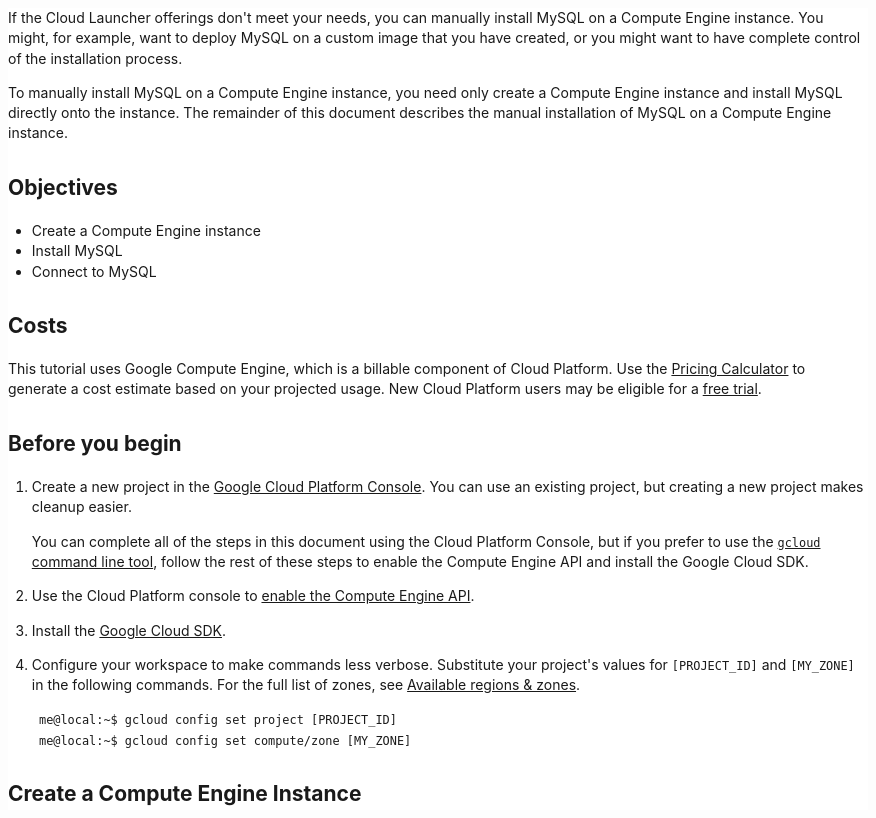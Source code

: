 If the Cloud Launcher offerings don't meet your needs, you can manually install
MySQL on a Compute Engine instance. You might, for example, want to deploy
MySQL on a custom image that you have created, or you might want to have
complete control of the installation process.

To manually install MySQL on a Compute Engine instance, you need only create
a Compute Engine instance and install MySQL directly onto the instance.
The remainder of this document describes the manual installation of MySQL on a
Compute Engine instance.

## Objectives

* Create a Compute Engine instance
* Install MySQL
* Connect to MySQL

## Costs

This tutorial uses Google Compute Engine, which is a billable component of Cloud Platform.
Use the [Pricing Calculator](https://cloud.google.com/products/calculator/) to generate a cost
estimate based on your projected usage. New Cloud Platform users may be eligible
for a [free trial](https://cloud.google.com/free-trial).


## Before you begin

1. Create a new project in the [Google Cloud Platform Console](https://console.cloud.google.com/project).
   You can use an existing project, but creating a new project makes cleanup easier.

    You can complete all of the steps in this document using the Cloud Platform
    Console, but if you prefer to use the
    [`gcloud` command line tool](https://cloud.google.com/sdk/gcloud/), follow the
    rest of these steps to enable the Compute Engine API and install the Google
    Cloud SDK.

1. Use the Cloud Platform console to
   [enable the Compute Engine API](
   https://console.cloud.google.com/flows/enableapi?apiid=compute_component).

1. Install the [Google Cloud SDK](https://cloud.google.com/sdk/docs/).

1. Configure your workspace to make commands less verbose.
   Substitute your project's values for `[PROJECT_ID]` and `[MY_ZONE]` in
   the following commands. For the full list of zones, see
   [Available regions & zones](https://cloud.google.com/compute/docs/regions-zones/regions-zones#available).

        me@local:~$ gcloud config set project [PROJECT_ID]
        me@local:~$ gcloud config set compute/zone [MY_ZONE]

## Create a Compute Engine Instance
